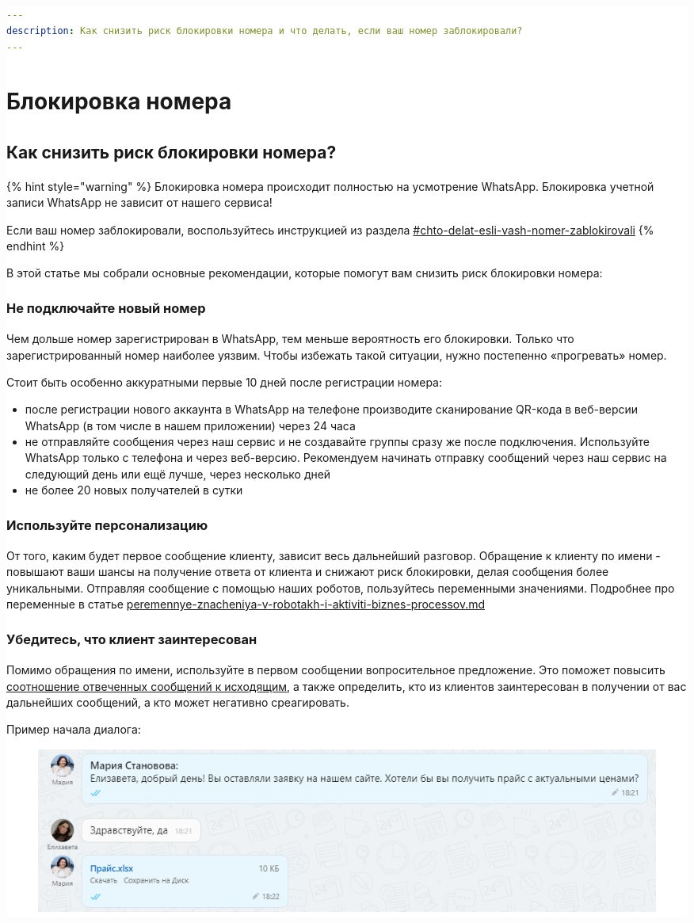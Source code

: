 ```yaml
---
description: Как снизить риск блокировки номера и что делать, если ваш номер заблокировали?
---
```


# Блокировка номера

## Как снизить риск блокировки номера?

{% hint style="warning" %}
Блокировка номера происходит полностью на усмотрение WhatsApp. Блокировка учетной записи WhatsApp не зависит от нашего сервиса!

Если ваш номер заблокировали, воспользуйтесь инструкцией из раздела [#chto-delat-esli-vash-nomer-zablokirovali](blokirovka-nomera.md#chto-delat-esli-vash-nomer-zablokirovali "mention")
{% endhint %}

В этой статье мы собрали основные рекомендации, которые помогут вам снизить риск блокировки номера:

### Не подключайте новый номер

Чем дольше номер зарегистрирован в WhatsApp, тем меньше вероятность его блокировки. Только что зарегистрированный номер наиболее уязвим. Чтобы избежать такой ситуации, нужно постепенно «прогревать» номер.

Стоит быть особенно аккуратными первые 10 дней после регистрации номера:

* после регистрации нового аккаунта в WhatsApp на телефоне производите сканирование QR-кода в веб-версии WhatsApp (в том числе в нашем приложении) через 24 часа
* не отправляйте сообщения через наш сервис и не создавайте группы сразу же после подключения. Используйте WhatsApp только с телефона и через веб-версию. Рекомендуем начинать отправку сообщений через наш сервис на следующий день или ещё лучше, через несколько дней
* не более 20 новых получателей в сутки

### Используйте персонализацию

От того, каким будет первое сообщение клиенту, зависит весь дальнейший разговор. Обращение к клиенту по имени - повышают ваши шансы на получение ответа от клиента и снижают риск блокировки, делая сообщения более уникальными. Отправляя сообщение с помощью наших роботов, пользуйтесь переменными значениями. Подробнее про переменные в статье [peremennye-znacheniya-v-robotakh-i-aktiviti-biznes-processov.md](roboty-i-aktiviti/peremennye-znacheniya-v-robotakh-i-aktiviti-biznes-processov.md "mention")

### Убедитесь, что клиент заинтересован

Помимо обращения по имени, используйте в первом сообщении вопросительное предложение. Это поможет повысить [соотношение отвеченных сообщений к исходящим](blokirovka-nomera.md#4-otvety-klientov-otnoshenie-kolichestva-iskhodyashikh-k-otvechennym), а также определить, кто из клиентов заинтересован в получении от вас дальнейших сообщений, а кто может негативно среагировать.&#x20;

Пример начала диалога:

<figure><img src=".gitbook/assets/начало диалога (3).png" alt=""><figcaption></figcaption></figure>

